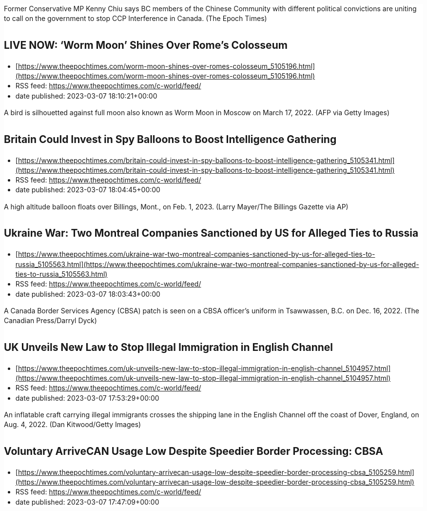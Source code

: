 Former Conservative MP Kenny Chiu says BC members of the Chinese Community with different political convictions are uniting to call on the government to stop CCP Interference in Canada. (The Epoch Times)

## LIVE NOW: ‘Worm Moon’ Shines Over Rome’s Colosseum
 - [https://www.theepochtimes.com/worm-moon-shines-over-romes-colosseum_5105196.html](https://www.theepochtimes.com/worm-moon-shines-over-romes-colosseum_5105196.html)
 - RSS feed: https://www.theepochtimes.com/c-world/feed/
 - date published: 2023-03-07 18:10:21+00:00

A bird is silhouetted against full moon also known as Worm Moon in Moscow on March 17, 2022. (AFP via Getty Images)

## Britain Could Invest in Spy Balloons to Boost Intelligence Gathering
 - [https://www.theepochtimes.com/britain-could-invest-in-spy-balloons-to-boost-intelligence-gathering_5105341.html](https://www.theepochtimes.com/britain-could-invest-in-spy-balloons-to-boost-intelligence-gathering_5105341.html)
 - RSS feed: https://www.theepochtimes.com/c-world/feed/
 - date published: 2023-03-07 18:04:45+00:00

A high altitude balloon floats over Billings, Mont., on Feb. 1, 2023. (Larry Mayer/The Billings Gazette via AP)

## Ukraine War: Two Montreal Companies Sanctioned by US for Alleged Ties to Russia
 - [https://www.theepochtimes.com/ukraine-war-two-montreal-companies-sanctioned-by-us-for-alleged-ties-to-russia_5105563.html](https://www.theepochtimes.com/ukraine-war-two-montreal-companies-sanctioned-by-us-for-alleged-ties-to-russia_5105563.html)
 - RSS feed: https://www.theepochtimes.com/c-world/feed/
 - date published: 2023-03-07 18:03:43+00:00

A Canada Border Services Agency (CBSA) patch is seen on a CBSA officer’s uniform in Tsawwassen, B.C. on Dec. 16, 2022. (The Canadian Press/Darryl Dyck)

## UK Unveils New Law to Stop Illegal Immigration in English Channel
 - [https://www.theepochtimes.com/uk-unveils-new-law-to-stop-illegal-immigration-in-english-channel_5104957.html](https://www.theepochtimes.com/uk-unveils-new-law-to-stop-illegal-immigration-in-english-channel_5104957.html)
 - RSS feed: https://www.theepochtimes.com/c-world/feed/
 - date published: 2023-03-07 17:53:29+00:00

An inflatable craft carrying illegal immigrants crosses the shipping lane in the English Channel off the coast of Dover, England, on Aug. 4, 2022. (Dan Kitwood/Getty Images)

## Voluntary ArriveCAN Usage Low Despite Speedier Border Processing: CBSA
 - [https://www.theepochtimes.com/voluntary-arrivecan-usage-low-despite-speedier-border-processing-cbsa_5105259.html](https://www.theepochtimes.com/voluntary-arrivecan-usage-low-despite-speedier-border-processing-cbsa_5105259.html)
 - RSS feed: https://www.theepochtimes.com/c-world/feed/
 - date published: 2023-03-07 17:47:09+00:00
